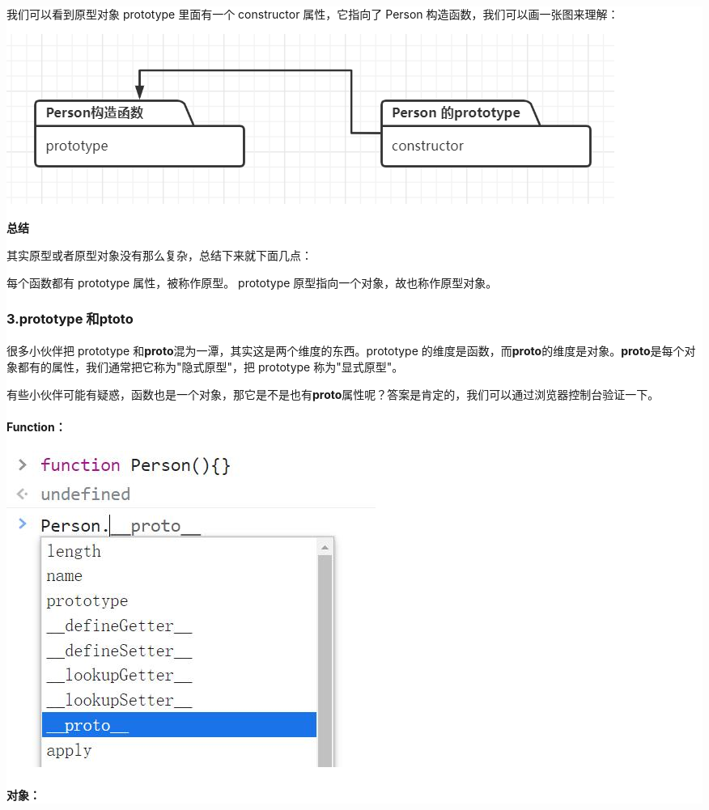 我们可以看到原型对象 prototype 里面有一个 constructor 属性，它指向了 Person 构造函数，我们可以画一张图来理解：

![](../images/JS远程/1-5.png)

**总结**

其实原型或者原型对象没有那么复杂，总结下来就下面几点：

每个函数都有 prototype 属性，被称作原型。
prototype 原型指向一个对象，故也称作原型对象。

### 3.prototype 和**ptoto**

很多小伙伴把 prototype 和**proto**混为一潭，其实这是两个维度的东西。prototype 的维度是函数，而**proto**的维度是对象。**proto**是每个对象都有的属性，我们通常把它称为"隐式原型"，把 prototype 称为"显式原型"。

有些小伙伴可能有疑惑，函数也是一个对象，那它是不是也有**proto**属性呢？答案是肯定的，我们可以通过浏览器控制台验证一下。

#### **Function：**

![](../images/JS远程/1-6.jpg)

#### **对象：**
